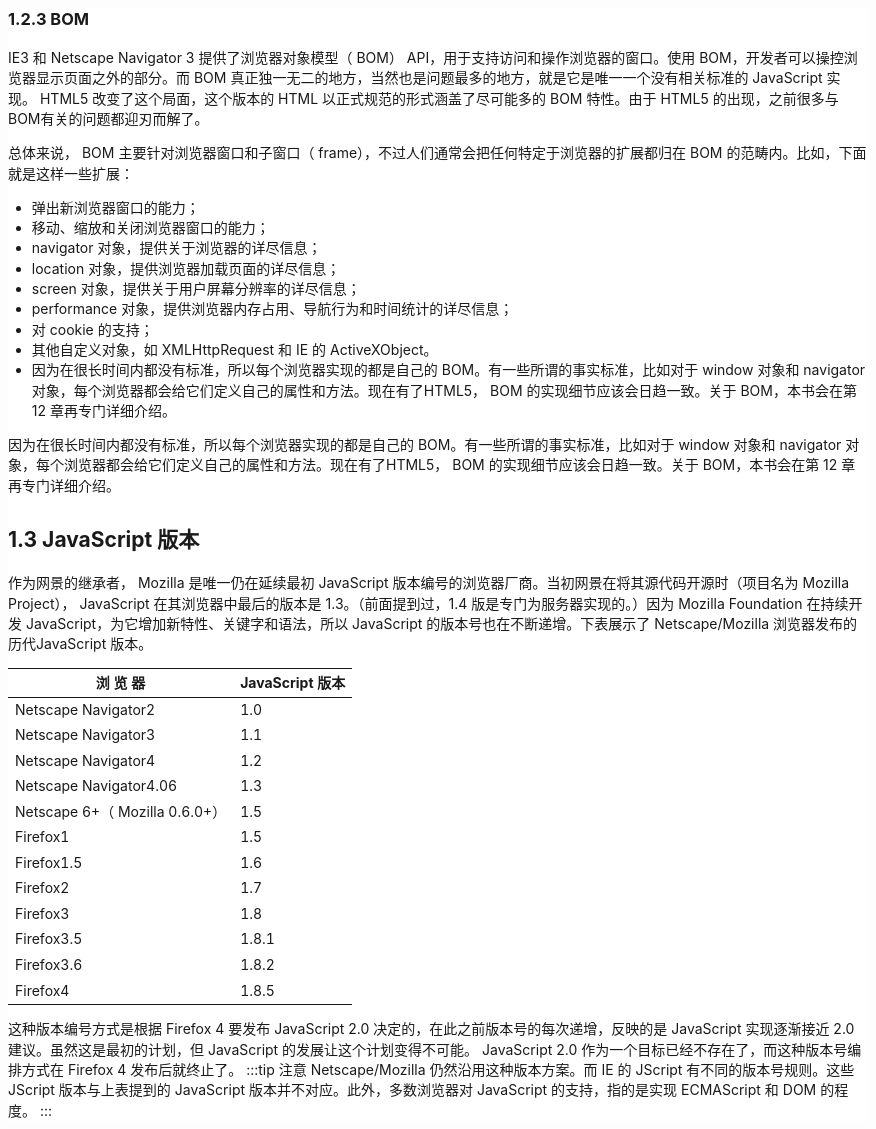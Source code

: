 

### 1.2.3 BOM
IE3 和 Netscape Navigator 3 提供了浏览器对象模型（ BOM） API，用于支持访问和操作浏览器的窗口。使用 BOM，开发者可以操控浏览器显示页面之外的部分。而 BOM 真正独一无二的地方，当然也是问题最多的地方，就是它是唯一一个没有相关标准的 JavaScript 实现。 HTML5 改变了这个局面，这个版本的 HTML 以正式规范的形式涵盖了尽可能多的 BOM 特性。由于 HTML5 的出现，之前很多与 BOM有关的问题都迎刃而解了。

总体来说， BOM 主要针对浏览器窗口和子窗口（ frame），不过人们通常会把任何特定于浏览器的扩展都归在 BOM 的范畴内。比如，下面就是这样一些扩展：

- 弹出新浏览器窗口的能力；
- 移动、缩放和关闭浏览器窗口的能力；
- navigator 对象，提供关于浏览器的详尽信息；
- location 对象，提供浏览器加载页面的详尽信息；
- screen 对象，提供关于用户屏幕分辨率的详尽信息；
- performance 对象，提供浏览器内存占用、导航行为和时间统计的详尽信息；
- 对 cookie 的支持；
- 其他自定义对象，如 XMLHttpRequest 和 IE 的 ActiveXObject。
- 因为在很长时间内都没有标准，所以每个浏览器实现的都是自己的 BOM。有一些所谓的事实标准，比如对于 window 对象和 navigator 对象，每个浏览器都会给它们定义自己的属性和方法。现在有了HTML5， BOM 的实现细节应该会日趋一致。关于 BOM，本书会在第 12 章再专门详细介绍。 

因为在很长时间内都没有标准，所以每个浏览器实现的都是自己的 BOM。有一些所谓的事实标准，比如对于 window 对象和 navigator 对象，每个浏览器都会给它们定义自己的属性和方法。现在有了HTML5， BOM 的实现细节应该会日趋一致。关于 BOM，本书会在第 12 章再专门详细介绍。

## 1.3 JavaScript 版本
作为网景的继承者， Mozilla 是唯一仍在延续最初 JavaScript 版本编号的浏览器厂商。当初网景在将其源代码开源时（项目名为 Mozilla Project）， JavaScript 在其浏览器中最后的版本是 1.3。（前面提到过，1.4 版是专门为服务器实现的。）因为 Mozilla Foundation 在持续开发 JavaScript，为它增加新特性、关键字和语法，所以 JavaScript 的版本号也在不断递增。下表展示了 Netscape/Mozilla 浏览器发布的历代JavaScript 版本。

|  浏 览 器   | JavaScript 版本  |
|  ----  | ----  |
| Netscape Navigator2 | 1.0 |
| Netscape Navigator3 | 1.1 |
| Netscape Navigator4 | 1.2 |
| Netscape Navigator4.06 | 1.3 |
| Netscape 6+（ Mozilla 0.6.0+） | 1.5 |
| Firefox1 | 1.5 |
| Firefox1.5 | 1.6 |
| Firefox2 | 1.7 |
| Firefox3 | 1.8 |
| Firefox3.5 | 1.8.1 |
| Firefox3.6 | 1.8.2 |
| Firefox4 | 1.8.5 |

这种版本编号方式是根据 Firefox 4 要发布 JavaScript 2.0 决定的，在此之前版本号的每次递增，反映的是 JavaScript 实现逐渐接近 2.0 建议。虽然这是最初的计划，但 JavaScript 的发展让这个计划变得不可能。 JavaScript 2.0 作为一个目标已经不存在了，而这种版本号编排方式在 Firefox 4 发布后就终止了。
:::tip 注意
Netscape/Mozilla 仍然沿用这种版本方案。而 IE 的 JScript 有不同的版本号规则。这些 JScript 版本与上表提到的 JavaScript 版本并不对应。此外，多数浏览器对 JavaScript 的支持，指的是实现 ECMAScript 和 DOM 的程度。
:::
